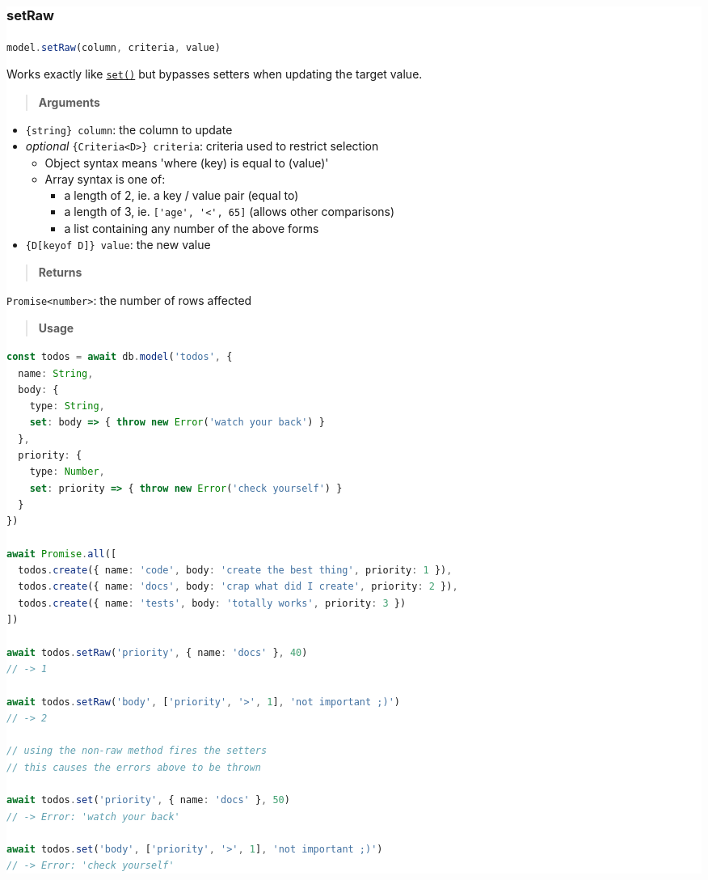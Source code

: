 ### setRaw
```ts
model.setRaw(column, criteria, value)
```

Works exactly like [`set()`](/api#set) but bypasses setters when
updating the target value.

> **Arguments**

  * `{string} column`: the column to update
  * _optional_ `{Criteria<D>} criteria`: criteria used to restrict selection
    * Object syntax means 'where (key) is equal to (value)'
    * Array syntax is one of:
      * a length of 2, ie. a key / value pair (equal to)
      * a length of 3, ie. `['age', '<', 65]` (allows other comparisons)
      * a list containing any number of the above forms
  * `{D[keyof D]} value`: the new value

> **Returns**

`Promise<number>`: the number of rows affected

> **Usage**

```ts
const todos = await db.model('todos', {
  name: String,
  body: {
    type: String,
    set: body => { throw new Error('watch your back') }
  },
  priority: {
    type: Number,
    set: priority => { throw new Error('check yourself') }
  }
})

await Promise.all([
  todos.create({ name: 'code', body: 'create the best thing', priority: 1 }),
  todos.create({ name: 'docs', body: 'crap what did I create', priority: 2 }),
  todos.create({ name: 'tests', body: 'totally works', priority: 3 })
])

await todos.setRaw('priority', { name: 'docs' }, 40)
// -> 1

await todos.setRaw('body', ['priority', '>', 1], 'not important ;)')
// -> 2

// using the non-raw method fires the setters
// this causes the errors above to be thrown

await todos.set('priority', { name: 'docs' }, 50)
// -> Error: 'watch your back'

await todos.set('body', ['priority', '>', 1], 'not important ;)')
// -> Error: 'check yourself'
```
